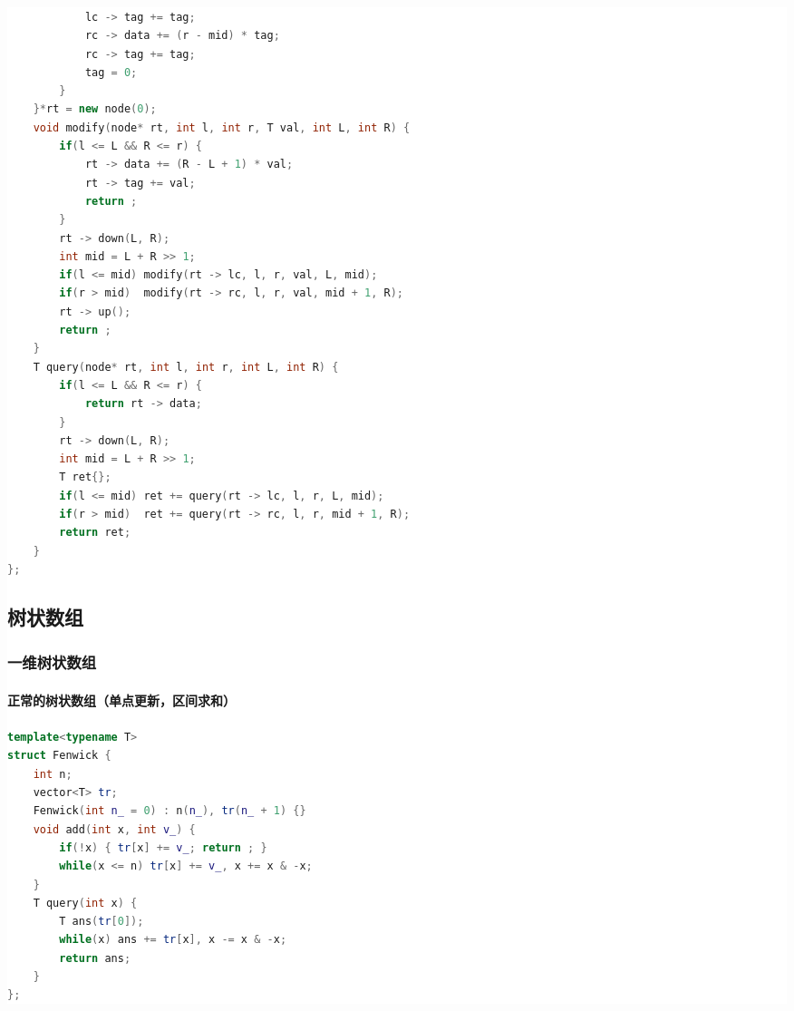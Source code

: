 ```c++
			lc -> tag += tag;
			rc -> data += (r - mid) * tag;
			rc -> tag += tag;
			tag = 0;
		}
	}*rt = new node(0);
	void modify(node* rt, int l, int r, T val, int L, int R) {
		if(l <= L && R <= r) {
			rt -> data += (R - L + 1) * val;
			rt -> tag += val;
			return ;
		}
		rt -> down(L, R);
		int mid = L + R >> 1;
		if(l <= mid) modify(rt -> lc, l, r, val, L, mid);
		if(r > mid)  modify(rt -> rc, l, r, val, mid + 1, R);
		rt -> up();
		return ;
	}
	T query(node* rt, int l, int r, int L, int R) {
		if(l <= L && R <= r) {
			return rt -> data;
		}
		rt -> down(L, R);
		int mid = L + R >> 1;
		T ret{};
		if(l <= mid) ret += query(rt -> lc, l, r, L, mid);
		if(r > mid)  ret += query(rt -> rc, l, r, mid + 1, R);
		return ret;
	}
};
```

## 树状数组

### 一维树状数组

#### 正常的树状数组（单点更新，区间求和）

```c++
template<typename T>
struct Fenwick {
	int n;
	vector<T> tr;
	Fenwick(int n_ = 0) : n(n_), tr(n_ + 1) {}
	void add(int x, int v_) {
		if(!x) { tr[x] += v_; return ; }
		while(x <= n) tr[x] += v_, x += x & -x;
	}
	T query(int x) {
		T ans(tr[0]);
		while(x) ans += tr[x], x -= x & -x;
		return ans;
	}
};
```
